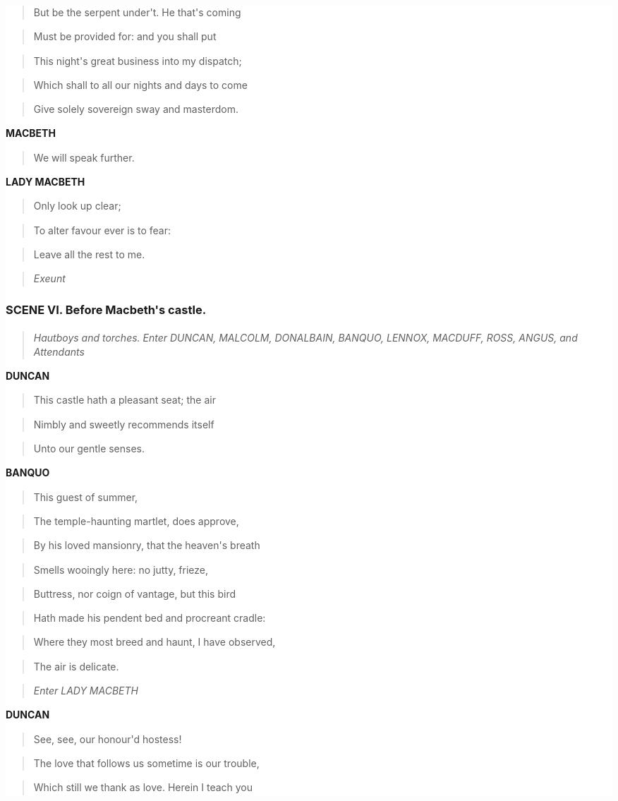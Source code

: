 > But be the serpent under't. He that's coming

> Must be provided for: and you shall put

> This night's great business into my dispatch;

> Which shall to all our nights and days to come

> Give solely sovereign sway and masterdom.

**MACBETH**

> We will speak further.

**LADY MACBETH**

> Only look up clear;

> To alter favour ever is to fear:

> Leave all the rest to me.

> *Exeunt*

### SCENE VI. Before Macbeth's castle.

> *Hautboys and torches. Enter DUNCAN, MALCOLM,  DONALBAIN, BANQUO, LENNOX, MACDUFF, ROSS, ANGUS, and Attendants*

**DUNCAN**

> This castle hath a pleasant seat; the air

> Nimbly and sweetly recommends itself

> Unto our gentle senses.

**BANQUO**

> This guest of summer,

> The temple-haunting martlet, does approve,

> By his loved mansionry, that the heaven's breath

> Smells wooingly here: no jutty, frieze,

> Buttress, nor coign of vantage, but this bird

> Hath made his pendent bed and procreant cradle:

> Where they most breed and haunt, I have observed,

> The air is delicate.

> *Enter LADY MACBETH*

**DUNCAN**

> See, see, our honour'd hostess!

> The love that follows us sometime is our trouble,

> Which still we thank as love. Herein I teach you
